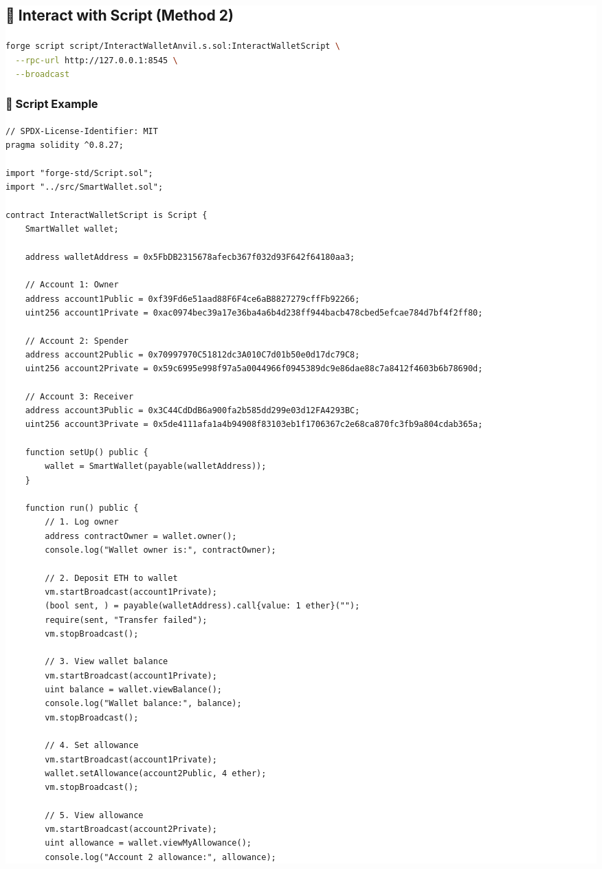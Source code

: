 ## 🧾 Interact with Script (Method 2)

```bash
forge script script/InteractWalletAnvil.s.sol:InteractWalletScript \
  --rpc-url http://127.0.0.1:8545 \
  --broadcast
```

### 📝 Script Example

```solidity
// SPDX-License-Identifier: MIT
pragma solidity ^0.8.27;

import "forge-std/Script.sol";
import "../src/SmartWallet.sol";

contract InteractWalletScript is Script {
    SmartWallet wallet;

    address walletAddress = 0x5FbDB2315678afecb367f032d93F642f64180aa3;

    // Account 1: Owner
    address account1Public = 0xf39Fd6e51aad88F6F4ce6aB8827279cffFb92266;
    uint256 account1Private = 0xac0974bec39a17e36ba4a6b4d238ff944bacb478cbed5efcae784d7bf4f2ff80;

    // Account 2: Spender
    address account2Public = 0x70997970C51812dc3A010C7d01b50e0d17dc79C8;
    uint256 account2Private = 0x59c6995e998f97a5a0044966f0945389dc9e86dae88c7a8412f4603b6b78690d;

    // Account 3: Receiver
    address account3Public = 0x3C44CdDdB6a900fa2b585dd299e03d12FA4293BC;
    uint256 account3Private = 0x5de4111afa1a4b94908f83103eb1f1706367c2e68ca870fc3fb9a804cdab365a;

    function setUp() public {
        wallet = SmartWallet(payable(walletAddress));
    }

    function run() public {
        // 1. Log owner
        address contractOwner = wallet.owner();
        console.log("Wallet owner is:", contractOwner);

        // 2. Deposit ETH to wallet
        vm.startBroadcast(account1Private);
        (bool sent, ) = payable(walletAddress).call{value: 1 ether}("");
        require(sent, "Transfer failed");
        vm.stopBroadcast();

        // 3. View wallet balance
        vm.startBroadcast(account1Private);
        uint balance = wallet.viewBalance();
        console.log("Wallet balance:", balance);
        vm.stopBroadcast();

        // 4. Set allowance
        vm.startBroadcast(account1Private);
        wallet.setAllowance(account2Public, 4 ether);
        vm.stopBroadcast();

        // 5. View allowance
        vm.startBroadcast(account2Private);
        uint allowance = wallet.viewMyAllowance();
        console.log("Account 2 allowance:", allowance);
```